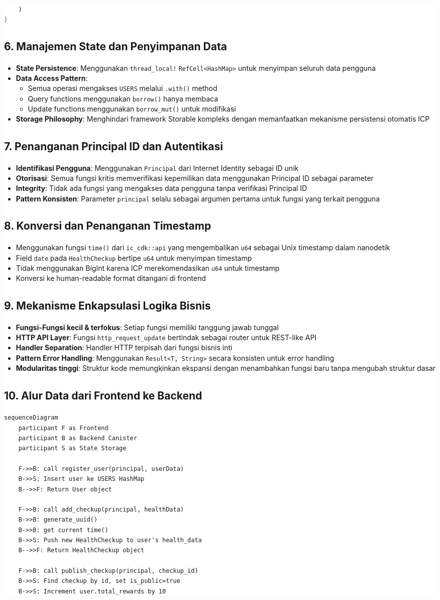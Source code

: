 ```rust
    )
}
```

## 6. Manajemen State dan Penyimpanan Data

- **State Persistence**: Menggunakan `thread_local!` `RefCell<HashMap>` untuk menyimpan seluruh data pengguna
- **Data Access Pattern**: 
  - Semua operasi mengakses `USERS` melalui `.with()` method
  - Query functions menggunakan `borrow()` hanya membaca
  - Update functions menggunakan `borrow_mut()` untuk modifikasi
- **Storage Philosophy**: Menghindari framework Storable kompleks dengan memanfaatkan mekanisme persistensi otomatis ICP

## 7. Penanganan Principal ID dan Autentikasi

- **Identifikasi Pengguna**: Menggunakan `Principal` dari Internet Identity sebagai ID unik
- **Otorisasi**: Semua fungsi kritis memverifikasi kepemilikan data menggunakan Principal ID sebagai parameter
- **Integrity**: Tidak ada fungsi yang mengakses data pengguna tanpa verifikasi Principal ID
- **Pattern Konsisten**: Parameter `principal` selalu sebagai argumen pertama untuk fungsi yang terkait pengguna

## 8. Konversi dan Penanganan Timestamp

- Menggunakan fungsi `time()` dari `ic_cdk::api` yang mengembalikan `u64` sebagai Unix timestamp dalam nanodetik
- Field `date` pada `HealthCheckup` bertipe `u64` untuk menyimpan timestamp
- Tidak menggunakan BigInt karena ICP merekomendasikan `u64` untuk timestamp
- Konversi ke human-readable format ditangani di frontend

## 9. Mekanisme Enkapsulasi Logika Bisnis

- **Fungsi-Fungsi kecil & terfokus**: Setiap fungsi memiliki tanggung jawab tunggal
- **HTTP API Layer**: Fungsi `http_request_update` bertindak sebagai router untuk REST-like API
- **Handler Separation**: Handler HTTP terpisah dari fungsi bisnis inti
- **Pattern Error Handling**: Menggunakan `Result<T, String>` secara konsisten untuk error handling
- **Modularitas tinggi**: Struktur kode memungkinkan ekspansi dengan menambahkan fungsi baru tanpa mengubah struktur dasar

## 10. Alur Data dari Frontend ke Backend

```mermaid
sequenceDiagram
    participant F as Frontend
    participant B as Backend Canister
    participant S as State Storage
    
    F->>B: call register_user(principal, userData)
    B->>S: Insert user ke USERS HashMap
    B-->>F: Return User object
    
    F->>B: call add_checkup(principal, healthData)
    B->>B: generate_uuid()
    B->>B: get current time()
    B->>S: Push new HealthCheckup to user's health_data
    B-->>F: Return HealthCheckup object
    
    F->>B: call publish_checkup(principal, checkup_id)
    B->>S: Find checkup by id, set is_public=true
    B->>S: Increment user.total_rewards by 10
```